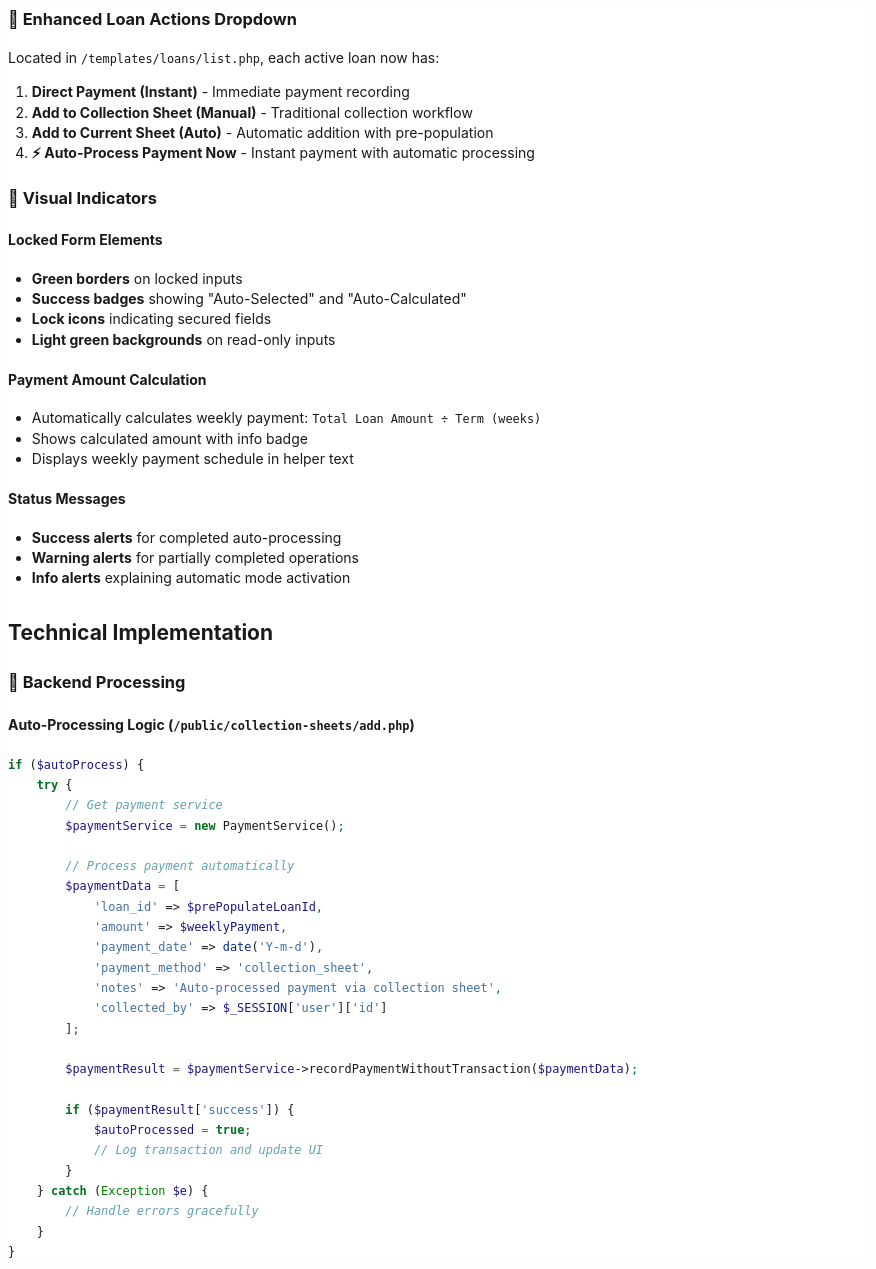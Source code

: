 ### 📱 **Enhanced Loan Actions Dropdown**
Located in `/templates/loans/list.php`, each active loan now has:

1. **Direct Payment (Instant)** - Immediate payment recording
2. **Add to Collection Sheet (Manual)** - Traditional collection workflow
3. **Add to Current Sheet (Auto)** - Automatic addition with pre-population
4. **⚡ Auto-Process Payment Now** - Instant payment with automatic processing

### 🎨 **Visual Indicators**

#### Locked Form Elements
- **Green borders** on locked inputs
- **Success badges** showing "Auto-Selected" and "Auto-Calculated"
- **Lock icons** indicating secured fields
- **Light green backgrounds** on read-only inputs

#### Payment Amount Calculation
- Automatically calculates weekly payment: `Total Loan Amount ÷ Term (weeks)`
- Shows calculated amount with info badge
- Displays weekly payment schedule in helper text

#### Status Messages
- **Success alerts** for completed auto-processing
- **Warning alerts** for partially completed operations
- **Info alerts** explaining automatic mode activation

## Technical Implementation

### 🔧 **Backend Processing**

#### Auto-Processing Logic (`/public/collection-sheets/add.php`)
```php
if ($autoProcess) {
    try {
        // Get payment service
        $paymentService = new PaymentService();
        
        // Process payment automatically
        $paymentData = [
            'loan_id' => $prePopulateLoanId,
            'amount' => $weeklyPayment,
            'payment_date' => date('Y-m-d'),
            'payment_method' => 'collection_sheet',
            'notes' => 'Auto-processed payment via collection sheet',
            'collected_by' => $_SESSION['user']['id']
        ];
        
        $paymentResult = $paymentService->recordPaymentWithoutTransaction($paymentData);
        
        if ($paymentResult['success']) {
            $autoProcessed = true;
            // Log transaction and update UI
        }
    } catch (Exception $e) {
        // Handle errors gracefully
    }
}
```

